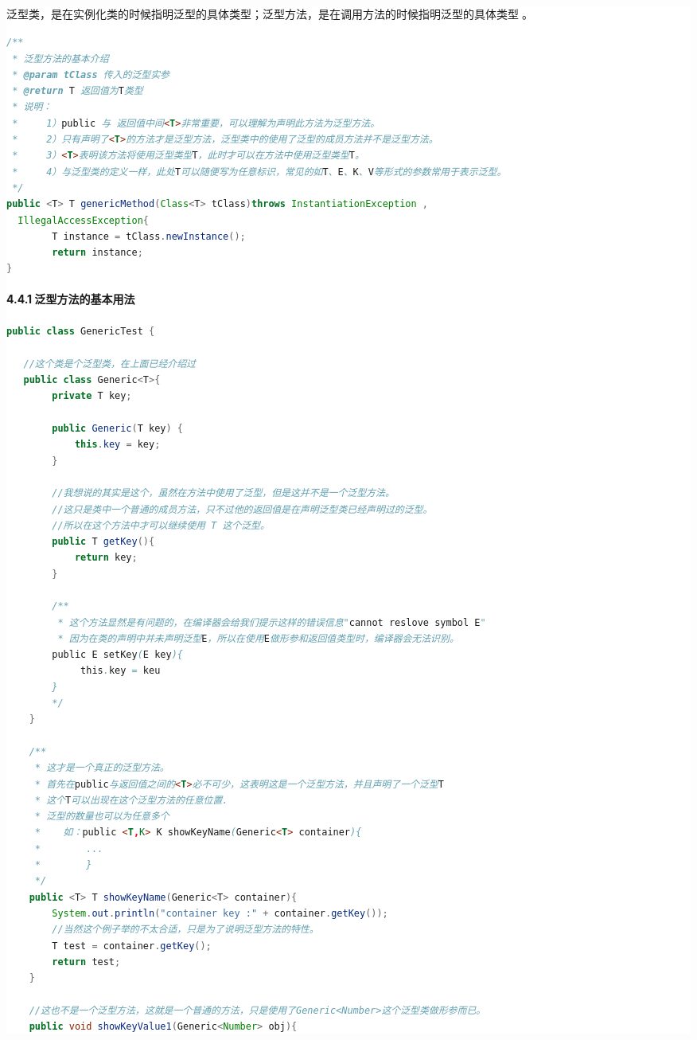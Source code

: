 泛型类，是在实例化类的时候指明泛型的具体类型；泛型方法，是在调用方法的时候指明泛型的具体类型 。
```Java
/**
 * 泛型方法的基本介绍
 * @param tClass 传入的泛型实参
 * @return T 返回值为T类型
 * 说明：
 *     1）public 与 返回值中间<T>非常重要，可以理解为声明此方法为泛型方法。
 *     2）只有声明了<T>的方法才是泛型方法，泛型类中的使用了泛型的成员方法并不是泛型方法。
 *     3）<T>表明该方法将使用泛型类型T，此时才可以在方法中使用泛型类型T。
 *     4）与泛型类的定义一样，此处T可以随便写为任意标识，常见的如T、E、K、V等形式的参数常用于表示泛型。
 */
public <T> T genericMethod(Class<T> tClass)throws InstantiationException ,
  IllegalAccessException{
        T instance = tClass.newInstance();
        return instance;
}
```
#### 4.4.1 泛型方法的基本用法
```Java
public class GenericTest {

   //这个类是个泛型类，在上面已经介绍过
   public class Generic<T>{     
        private T key;

        public Generic(T key) {
            this.key = key;
        }

        //我想说的其实是这个，虽然在方法中使用了泛型，但是这并不是一个泛型方法。
        //这只是类中一个普通的成员方法，只不过他的返回值是在声明泛型类已经声明过的泛型。
        //所以在这个方法中才可以继续使用 T 这个泛型。
        public T getKey(){
            return key;
        }

        /**
         * 这个方法显然是有问题的，在编译器会给我们提示这样的错误信息"cannot reslove symbol E"
         * 因为在类的声明中并未声明泛型E，所以在使用E做形参和返回值类型时，编译器会无法识别。
        public E setKey(E key){
             this.key = keu
        }
        */
    }

    /**
     * 这才是一个真正的泛型方法。
     * 首先在public与返回值之间的<T>必不可少，这表明这是一个泛型方法，并且声明了一个泛型T
     * 这个T可以出现在这个泛型方法的任意位置.
     * 泛型的数量也可以为任意多个
     *    如：public <T,K> K showKeyName(Generic<T> container){
     *        ...
     *        }
     */
    public <T> T showKeyName(Generic<T> container){
        System.out.println("container key :" + container.getKey());
        //当然这个例子举的不太合适，只是为了说明泛型方法的特性。
        T test = container.getKey();
        return test;
    }

    //这也不是一个泛型方法，这就是一个普通的方法，只是使用了Generic<Number>这个泛型类做形参而已。
    public void showKeyValue1(Generic<Number> obj){
```